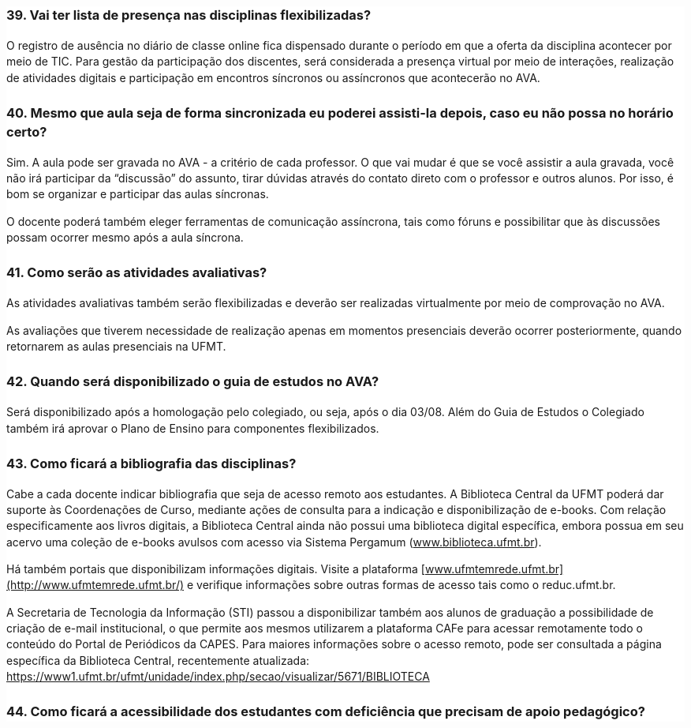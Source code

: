 ### 39. Vai ter lista de presença nas disciplinas flexibilizadas?

O registro de ausência no diário de classe online fica dispensado durante o período em que a oferta da disciplina acontecer por meio de TIC. Para gestão da participação dos discentes, será considerada a presença virtual por meio de interações, realização de atividades digitais e participação em encontros síncronos ou assíncronos que acontecerão no AVA.

### 40. Mesmo que aula seja de forma sincronizada eu poderei assisti-la depois, caso eu não possa no horário certo?

Sim. A aula pode ser gravada no AVA - a critério de cada professor. O que vai mudar é que se você assistir a aula gravada, você não irá participar da “discussão” do assunto, tirar dúvidas através do contato direto com o professor e outros alunos. Por isso, é bom se organizar e participar das aulas síncronas.

O docente poderá também eleger ferramentas de comunicação assíncrona, tais como fóruns e possibilitar que às discussões possam ocorrer mesmo após a aula síncrona.

### 41. Como serão as atividades avaliativas?

As atividades avaliativas também serão flexibilizadas e deverão ser realizadas virtualmente por meio de comprovação no AVA.

As avaliações que tiverem necessidade de realização apenas em momentos presenciais deverão ocorrer posteriormente, quando retornarem as aulas presenciais na UFMT.

### 42. Quando será disponibilizado o guia de estudos no AVA?

Será disponibilizado após a homologação pelo colegiado, ou seja, após o dia 03/08. Além do Guia de Estudos o Colegiado também irá aprovar o Plano de Ensino para componentes flexibilizados.

### 43. Como ficará a bibliografia das disciplinas?

Cabe a cada docente indicar bibliografia que seja de acesso remoto aos estudantes. A Biblioteca Central da UFMT poderá dar suporte às Coordenações de Curso, mediante ações de consulta para a indicação e disponibilização de e-books. Com relação especificamente aos livros digitais, a Biblioteca Central ainda não possui uma biblioteca digital específica, embora possua em seu acervo uma coleção de e-books avulsos com acesso via Sistema Pergamum (www.biblioteca.ufmt.br).

Há também portais que disponibilizam informações digitais. Visite a plataforma [www.ufmtemrede.ufmt.br](http://www.ufmtemrede.ufmt.br/) e verifique informações sobre outras formas de acesso tais como o reduc.ufmt.br.

A Secretaria de Tecnologia da Informação (STI) passou a disponibilizar também aos alunos de graduação a possibilidade de criação de e-mail institucional, o que permite aos mesmos utilizarem a plataforma CAFe para acessar remotamente todo o conteúdo do Portal de Periódicos da CAPES. Para maiores informações sobre o acesso remoto, pode ser consultada a página específica da Biblioteca Central, recentemente atualizada: https://www1.ufmt.br/ufmt/unidade/index.php/secao/visualizar/5671/BIBLIOTECA

### 44. Como ficará a acessibilidade dos estudantes com deficiência que precisam de apoio pedagógico?

